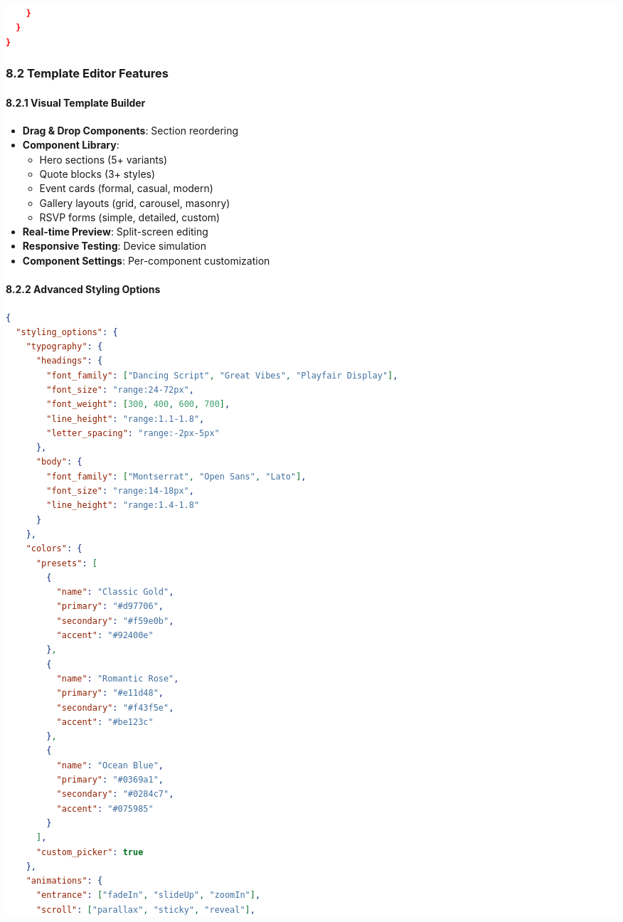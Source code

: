 ```json
    }
  }
}
```

### 8.2 Template Editor Features

#### 8.2.1 Visual Template Builder
- **Drag & Drop Components**: Section reordering
- **Component Library**: 
  - Hero sections (5+ variants)
  - Quote blocks (3+ styles)
  - Event cards (formal, casual, modern)
  - Gallery layouts (grid, carousel, masonry)
  - RSVP forms (simple, detailed, custom)
- **Real-time Preview**: Split-screen editing
- **Responsive Testing**: Device simulation
- **Component Settings**: Per-component customization

#### 8.2.2 Advanced Styling Options
```json
{
  "styling_options": {
    "typography": {
      "headings": {
        "font_family": ["Dancing Script", "Great Vibes", "Playfair Display"],
        "font_size": "range:24-72px",
        "font_weight": [300, 400, 600, 700],
        "line_height": "range:1.1-1.8",
        "letter_spacing": "range:-2px-5px"
      },
      "body": {
        "font_family": ["Montserrat", "Open Sans", "Lato"],
        "font_size": "range:14-18px",
        "line_height": "range:1.4-1.8"
      }
    },
    "colors": {
      "presets": [
        {
          "name": "Classic Gold",
          "primary": "#d97706",
          "secondary": "#f59e0b",
          "accent": "#92400e"
        },
        {
          "name": "Romantic Rose",
          "primary": "#e11d48",
          "secondary": "#f43f5e",
          "accent": "#be123c"
        },
        {
          "name": "Ocean Blue",
          "primary": "#0369a1",
          "secondary": "#0284c7",
          "accent": "#075985"
        }
      ],
      "custom_picker": true
    },
    "animations": {
      "entrance": ["fadeIn", "slideUp", "zoomIn"],
      "scroll": ["parallax", "sticky", "reveal"],
```